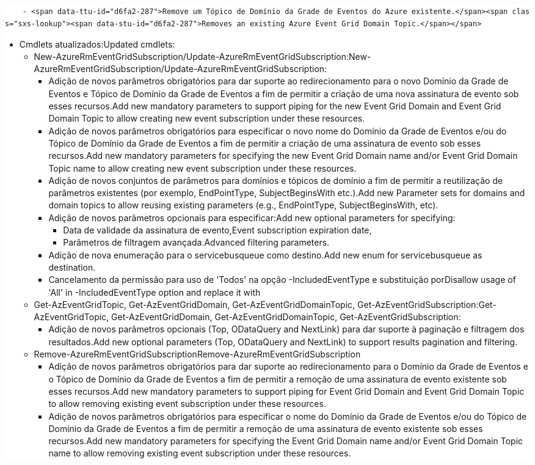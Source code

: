         - <span data-ttu-id="d6fa2-287">Remove um Tópico de Domínio da Grade de Eventos do Azure existente.</span><span class="sxs-lookup"><span data-stu-id="d6fa2-287">Removes an existing Azure Event Grid Domain Topic.</span></span>
* <span data-ttu-id="d6fa2-288">Cmdlets atualizados:</span><span class="sxs-lookup"><span data-stu-id="d6fa2-288">Updated cmdlets:</span></span>
    - <span data-ttu-id="d6fa2-289">New-AzureRmEventGridSubscription/Update-AzureRmEventGridSubscription:</span><span class="sxs-lookup"><span data-stu-id="d6fa2-289">New-AzureRmEventGridSubscription/Update-AzureRmEventGridSubscription:</span></span>
        - <span data-ttu-id="d6fa2-290">Adição de novos parâmetros obrigatórios para dar suporte ao redirecionamento para o novo Domínio da Grade de Eventos e Tópico de Domínio da Grade de Eventos a fim de permitir a criação de uma nova assinatura de evento sob esses recursos.</span><span class="sxs-lookup"><span data-stu-id="d6fa2-290">Add new mandatory parameters to support piping for the new Event Grid Domain and Event Grid Domain Topic to allow creating new event subscription under these resources.</span></span>
        - <span data-ttu-id="d6fa2-291">Adição de novos parâmetros obrigatórios para especificar o novo nome do Domínio da Grade de Eventos e/ou do Tópico de Domínio da Grade de Eventos a fim de permitir a criação de uma assinatura de evento sob esses recursos.</span><span class="sxs-lookup"><span data-stu-id="d6fa2-291">Add new mandatory parameters for specifying the new Event Grid Domain name and/or Event Grid Domain Topic name to allow creating new event subscription under these resources.</span></span>
        - <span data-ttu-id="d6fa2-292">Adição de novos conjuntos de parâmetros para domínios e tópicos de domínio a fim de permitir a reutilização de parâmetros existentes (por exemplo, EndPointType, SubjectBeginsWith etc.).</span><span class="sxs-lookup"><span data-stu-id="d6fa2-292">Add new Parameter sets for domains and domain topics to allow reusing existing parameters (e.g., EndPointType, SubjectBeginsWith, etc).</span></span>
        - <span data-ttu-id="d6fa2-293">Adição de novos parâmetros opcionais para especificar:</span><span class="sxs-lookup"><span data-stu-id="d6fa2-293">Add new optional parameters for specifying:</span></span>
            - <span data-ttu-id="d6fa2-294">Data de validade da assinatura de evento,</span><span class="sxs-lookup"><span data-stu-id="d6fa2-294">Event subscription expiration date,</span></span>
            - <span data-ttu-id="d6fa2-295">Parâmetros de filtragem avançada.</span><span class="sxs-lookup"><span data-stu-id="d6fa2-295">Advanced filtering parameters.</span></span>
        - <span data-ttu-id="d6fa2-296">Adição de nova enumeração para o servicebusqueue como destino.</span><span class="sxs-lookup"><span data-stu-id="d6fa2-296">Add new enum for servicebusqueue as destination.</span></span>
        - <span data-ttu-id="d6fa2-297">Cancelamento da permissão para uso de 'Todos' na opção -IncludedEventType e substituição por</span><span class="sxs-lookup"><span data-stu-id="d6fa2-297">Disallow usage of 'All' in -IncludedEventType option and replace it with</span></span> 
    - <span data-ttu-id="d6fa2-298">Get-AzEventGridTopic, Get-AzEventGridDomain, Get-AzEventGridDomainTopic, Get-AzEventGridSubscription:</span><span class="sxs-lookup"><span data-stu-id="d6fa2-298">Get-AzEventGridTopic, Get-AzEventGridDomain, Get-AzEventGridDomainTopic, Get-AzEventGridSubscription:</span></span>
        - <span data-ttu-id="d6fa2-299">Adição de novos parâmetros opcionais (Top, ODataQuery and NextLink) para dar suporte à paginação e filtragem dos resultados.</span><span class="sxs-lookup"><span data-stu-id="d6fa2-299">Add new optional parameters (Top, ODataQuery and NextLink) to support results pagination and filtering.</span></span>
    - <span data-ttu-id="d6fa2-300">Remove-AzureRmEventGridSubscription</span><span class="sxs-lookup"><span data-stu-id="d6fa2-300">Remove-AzureRmEventGridSubscription</span></span>
        - <span data-ttu-id="d6fa2-301">Adição de novos parâmetros obrigatórios para dar suporte ao redirecionamento para o Domínio da Grade de Eventos e o Tópico de Domínio da Grade de Eventos a fim de permitir a remoção de uma assinatura de evento existente sob esses recursos.</span><span class="sxs-lookup"><span data-stu-id="d6fa2-301">Add new mandatory parameters to support piping for Event Grid Domain and Event Grid Domain Topic to allow removing existing event subscription under these resources.</span></span>
        - <span data-ttu-id="d6fa2-302">Adição de novos parâmetros obrigatórios para especificar o nome do Domínio da Grade de Eventos e/ou do Tópico de Domínio da Grade de Eventos a fim de permitir a remoção de uma assinatura de evento existente sob esses recursos.</span><span class="sxs-lookup"><span data-stu-id="d6fa2-302">Add new mandatory parameters for specifying the Event Grid Domain name and/or Event Grid Domain Topic name to allow removing existing event subscription under these resources.</span></span>
